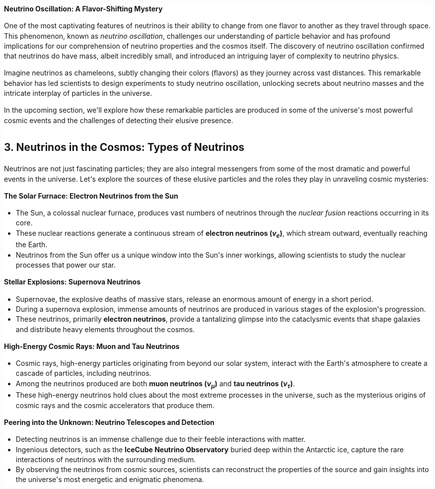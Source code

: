 **Neutrino Oscillation: A Flavor-Shifting Mystery**

One of the most captivating features of neutrinos is their ability to change from one flavor to another as they travel through space. This phenomenon, known as *neutrino oscillation*, challenges our understanding of particle behavior and has profound implications for our comprehension of neutrino properties and the cosmos itself. The discovery of neutrino oscillation confirmed that neutrinos do have mass, albeit incredibly small, and introduced an intriguing layer of complexity to neutrino physics.

Imagine neutrinos as chameleons, subtly changing their colors (flavors) as they journey across vast distances. This remarkable behavior has led scientists to design experiments to study neutrino oscillation, unlocking secrets about neutrino masses and the intricate interplay of particles in the universe.

In the upcoming section, we'll explore how these remarkable particles are produced in some of the universe's most powerful cosmic events and the challenges of detecting their elusive presence.

## 3. Neutrinos in the Cosmos: Types of Neutrinos

Neutrinos are not just fascinating particles; they are also integral messengers from some of the most dramatic and powerful events in the universe. Let's explore the sources of these elusive particles and the roles they play in unraveling cosmic mysteries:

**The Solar Furnace: Electron Neutrinos from the Sun**

- The Sun, a colossal nuclear furnace, produces vast numbers of neutrinos through the *nuclear fusion* reactions occurring in its core.
- These nuclear reactions generate a continuous stream of **electron neutrinos ($\nu_e$)**, which stream outward, eventually reaching the Earth.
- Neutrinos from the Sun offer us a unique window into the Sun's inner workings, allowing scientists to study the nuclear processes that power our star.

**Stellar Explosions: Supernova Neutrinos**

- Supernovae, the explosive deaths of massive stars, release an enormous amount of energy in a short period.
- During a supernova explosion, immense amounts of neutrinos are produced in various stages of the explosion's progression.
- These neutrinos, primarily **electron neutrinos**, provide a tantalizing glimpse into the cataclysmic events that shape galaxies and distribute heavy elements throughout the cosmos.

**High-Energy Cosmic Rays: Muon and Tau Neutrinos**

- Cosmic rays, high-energy particles originating from beyond our solar system, interact with the Earth's atmosphere to create a cascade of particles, including neutrinos.
- Among the neutrinos produced are both **muon neutrinos ($\nu_\mu$)** and **tau neutrinos ($\nu_\tau$)**.
- These high-energy neutrinos hold clues about the most extreme processes in the universe, such as the mysterious origins of cosmic rays and the cosmic accelerators that produce them.

**Peering into the Unknown: Neutrino Telescopes and Detection**

- Detecting neutrinos is an immense challenge due to their feeble interactions with matter.
- Ingenious detectors, such as the **IceCube Neutrino Observatory** buried deep within the Antarctic ice, capture the rare interactions of neutrinos with the surrounding medium.
- By observing the neutrinos from cosmic sources, scientists can reconstruct the properties of the source and gain insights into the universe's most energetic and enigmatic phenomena.
